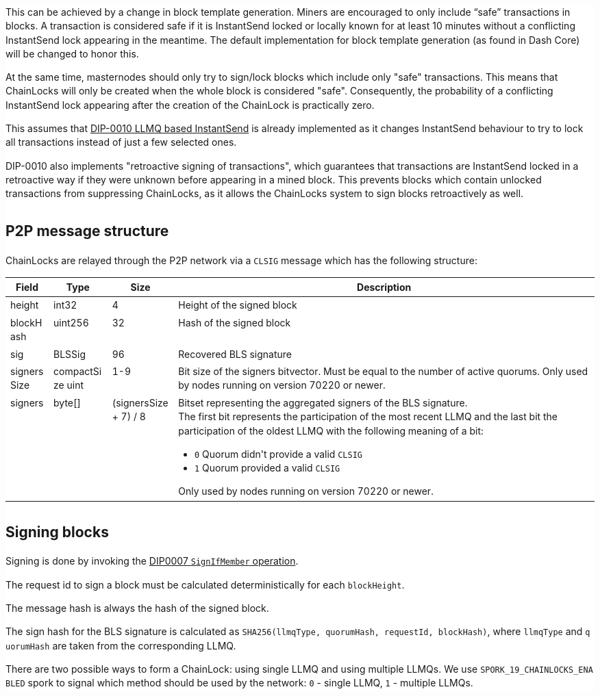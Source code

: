 This can be achieved by a change in block template generation. Miners are encouraged to only
include “safe” transactions in blocks. A transaction is considered safe if it is InstantSend
locked or locally known for at least 10 minutes without a conflicting InstantSend lock
appearing in the meantime. The default implementation for block template generation
(as found in Dash Core) will be changed to honor this.

At the same time, masternodes should only try to sign/lock blocks which include only "safe"
transactions. This means that ChainLocks will only be created when the whole block
is considered "safe". Consequently, the probability of a conflicting InstantSend lock
appearing after the creation of the ChainLock is practically zero.

This assumes that [DIP-0010 LLMQ based InstantSend](https://github.com/dashpay/dips/blob/master/dip-0010.md)
is already implemented as it changes InstantSend behaviour to try to lock all transactions
instead of just a few selected ones.

DIP-0010 also implements "retroactive signing of transactions", which guarantees that transactions
are InstantSend locked in a retroactive way if they were unknown before appearing in a
mined block. This prevents blocks which contain unlocked transactions from suppressing
ChainLocks, as it allows the ChainLocks system to sign blocks retroactively as well.

## P2P message structure

ChainLocks are relayed through the P2P network via a `CLSIG` message which has
the following structure:

| Field | Type | Size | Description |
|--|--|--|--|
| height | int32 | 4 | Height of the signed block |
| blockHash | uint256 | 32 | Hash of the signed block |
| sig | BLSSig | 96 | Recovered BLS signature |
| signersSize | compactSize uint | 1-9 | Bit size of the signers bitvector. Must be equal to the number of active quorums. Only used by nodes running on version 70220 or newer. |
| signers | byte[] | (signersSize + 7) / 8 | Bitset representing the aggregated signers of the BLS signature.</br>The first bit represents the participation of the most recent LLMQ and the last bit the participation of the oldest LLMQ with the following meaning of a bit: <ul><li>`0` Quorum didn't provide a valid `CLSIG`</li><li>`1` Quorum provided a valid `CLSIG`</li></ul> Only used by nodes running on version 70220 or newer. |

## Signing blocks

Signing is done by invoking the [DIP0007 `SignIfMember` operation](https://github.com/dashpay/dips/blob/master/dip-0007.md#void-signifmemberuint256-id-uint256-msghash-int-activellmqs).

The request id to sign a block must be calculated deterministically for
each `blockHeight`.

The message hash is always the hash of the signed block.

The sign hash for the BLS signature is calculated as
`SHA256(llmqType, quorumHash, requestId, blockHash)`, where `llmqType` and
`quorumHash` are taken from the corresponding LLMQ.

There are two possible ways to form a ChainLock: using single LLMQ and using
multiple LLMQs. We use `SPORK_19_CHAINLOCKS_ENABLED` spork to signal which
method should be used by the network: `0` - single LLMQ, `1` - multiple LLMQs.
